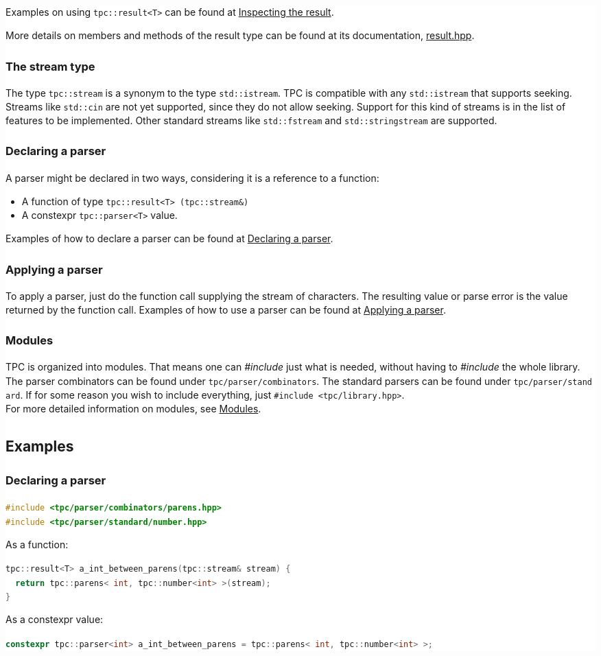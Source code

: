 Examples on using `tpc::result<T>` can be found at [Inspecting the result](#inspecting-the-result).

More details on members and methods of the result type can be found at its documentation, [result.hpp](parser/result.hpp).

### The stream type

The type `tpc::stream` is a synonym to the type `std::istream`. TPC is compatible with any `std::istream` that supports seeking. Streams like `std::cin` are not yet supported, since they do not allow seeking. Support for this kind of streams is in the list of features to be implemented. Other standard streams like `std::fstream` and `std::stringstream` are supported.

### Declaring a parser

A parser might be declared in two ways, considering it is a reference to a function:
* A function of type `tpc::result<T> (tpc::stream&)`
* A constexpr `tpc::parser<T>` value.

Examples of how to declare a parser can be found at [Declaring a parser](#declaring-a-parser-1).

### Applying a parser

To apply a parser, just do the function call supplying the stream of characters. The resulting value or parse error is the value returned by the function call. Examples of how to use a parser can be found at [Applying a parser](#applying-a-parser-1).

### Modules

TPC is organized into modules. That means one can _#include_ just what is needed, without having to _#include_ the whole library.  
The parser combinators can be found under `tpc/parser/combinators`. The standard parsers can be found under `tpc/parser/standard`. If for some reason you wish to include everything, just `#include <tpc/library.hpp>`.  
For more detailed information on modules, see [Modules](#modules-1).


## Examples

### Declaring a parser

```c++
#include <tpc/parser/combinators/parens.hpp>
#include <tpc/parser/standard/number.hpp>
```

As a function:
```c++
tpc::result<T> a_int_between_parens(tpc::stream& stream) {
  return tpc::parens< int, tpc::number<int> >(stream);
}
```
As a constexpr value:

```c++
constexpr tpc::parser<int> a_int_between_parens = tpc::parens< int, tpc::number<int> >;
```
